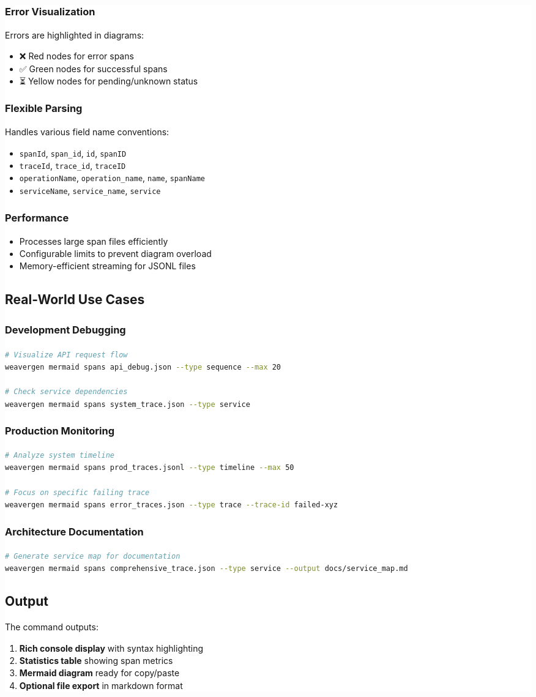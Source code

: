 ### Error Visualization
Errors are highlighted in diagrams:
- ❌ Red nodes for error spans
- ✅ Green nodes for successful spans
- ⏳ Yellow nodes for pending/unknown status

### Flexible Parsing
Handles various field name conventions:
- `spanId`, `span_id`, `id`, `spanID`
- `traceId`, `trace_id`, `traceID`
- `operationName`, `operation_name`, `name`, `spanName`
- `serviceName`, `service_name`, `service`

### Performance
- Processes large span files efficiently
- Configurable limits to prevent diagram overload
- Memory-efficient streaming for JSONL files

## Real-World Use Cases

### Development Debugging
```bash
# Visualize API request flow
weavergen mermaid spans api_debug.json --type sequence --max 20

# Check service dependencies
weavergen mermaid spans system_trace.json --type service
```

### Production Monitoring  
```bash
# Analyze system timeline
weavergen mermaid spans prod_traces.jsonl --type timeline --max 50

# Focus on specific failing trace
weavergen mermaid spans error_traces.json --type trace --trace-id failed-xyz
```

### Architecture Documentation
```bash
# Generate service map for documentation
weavergen mermaid spans comprehensive_trace.json --type service --output docs/service_map.md
```

## Output

The command outputs:
1. **Rich console display** with syntax highlighting
2. **Statistics table** showing span metrics
3. **Mermaid diagram** ready for copy/paste
4. **Optional file export** in markdown format
